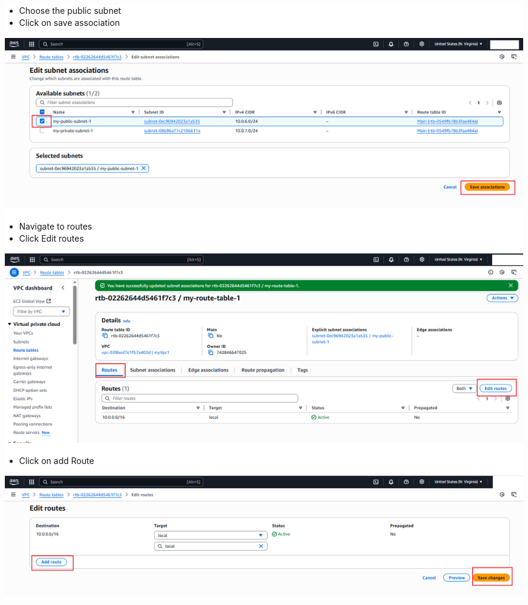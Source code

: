 - Choose the public subnet
- Click on save association 

![](./Images/22.%20saveAssociate.png)

- Navigate to routes 
- Click Edit routes

![](./Images/23.%20edit-Route.png)

- Click on add Route

![](./Images/24.%20addrouteandsave.png)
